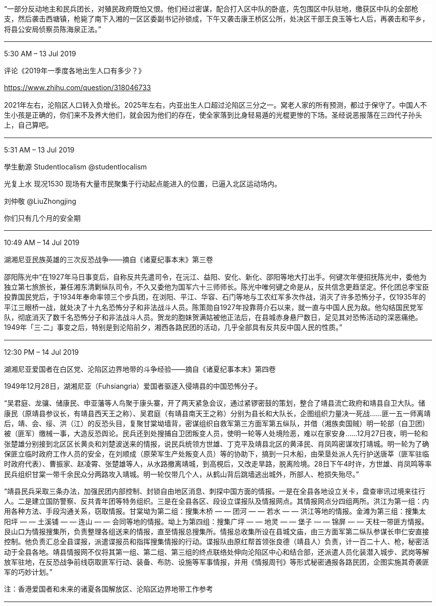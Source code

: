 “一部分反动地主和民兵团长，对殖民政府既怕又恨。他们经过密谋，配合打入区中队的卧底，先包围区中队驻地，缴获区中队的全部枪支，然后袭击西塘镇，枪毙了南下入湘的一区区委副书记孙锁成，下午又袭击康王桥区公所，处决区干部王良玉等七人后，再袭击和平乡，将县公安局侦察员陈海泉正法。”

----

5:30 AM – 13 Jul 2019

评论《2019年一季度各地出生人口有多少？》

https://www.zhihu.com/question/318046733

2021年左右，沦陷区人口转入负增长。2025年左右，内亚出生人口超过沦陷区三分之一。窝老人家的所有预测，都过于保守了。中国人不生小孩是正确的，你们来不及养大他们，就会因为他们的存在，使全家落到比身轻易遁的光棍更惨的下场。圣经说恶报落在三四代子孙头上，自己算吧。

----

5:31 AM – 13 Jul 2019

學生動源 Studentlocalism @studentlocalism

光复上水 现况1530 现场有大量市民聚集于行动起点能进入的位置，已逼入北区运动场内。

刘仲敬 @LiuZhongjing

你们只有几个月的安全期

----

10:49 AM – 14 Jul 2019

湖湘尼亚民族英雄的三次反恐战争——摘自《诸夏纪事本末》第三卷

邵阳陈光中“在1927年马日事变后，自称反共先遣司令，在沅江、益阳、安化、新化、邵阳等地大打出手。何键次年便招抚陈光中，委他为独立第七旅旅长，兼任湘东清剿纵队司令，不久又委他为国军六十三师师长。陈光中唯何键之命是从，反共信念更趋坚定。怀化团总李宝臣投靠国民党后，于1934年奉命率领三个步兵团，在浏阳、平江、华容、石门等地与工农红军多次作战，消灭了许多恐怖分子，仅1935年的平江三眼桥一战，就处决了十九名恐怖分子和非法战斗人员。陈策勋自1927年投靠蒋介石以来，就一直与中国人民为敌。他勾结国民党军队，彻底消灭了数千名恐怖分子和非法战斗人员。贺龙的胞妹贺满姑被他正法后，在县城赤身悬尸数日，足见其对恐怖活动的深恶痛绝。1949年「三·二」事变之后，特别是到沦陷前夕，湘西各路民团的活动，几乎全部具有反共反中国人民的性质。”

----

12:30 PM – 14 Jul 2019

湖湘尼亚爱国者在白区党、沦陷区边界地带的斗争经验——摘自《诸夏纪事本末》第四卷

1949年12月28日，湖湘尼亚（Fuhsiangria）爱国者驱逐入侵靖县的中国恐怖分子。

“吴君庭、龙骧、储康民、申亚藩等人鸟聚于康头寨，开了两天紧急会议，通过紧锣密鼓的策划，整合了靖县流亡政府和靖县自卫大队。储康民（原靖县参议长，有靖县西天王之称）、吴君庭（有靖县南天王之称）分别为县长和大队长，企图组织力量决一死战……匪一五一师离靖后，靖、会、绥、洪（江）的反恐头目，复聚甘棠坳墙背，密谋组织自救军第三方面军第五纵队，并借（湘族卖国贼）明一轮部（自卫团）被（匪军）缴械一事，大造反恐舆论。民兵还到处搜捕自卫团叛变人员，使明一轮等人处境险恶，难以在家安身……12月27日夜，明一轮和张楚雄分别接到北区区长黄炎和刘楚波送来的情报，说民兵统领方世雄、丁克平及靖县北区的黄泽民、肖凤鸣密谋攻打靖城。明一轮为了确保匪立临时政府工作人员的安全，在刘顺成（原荣军生产处叛变人员）等的协助下，搞到一只木船，由荣垦处派人先行护送唐莘（匪军驻临时政府代表）、曹振家、赵凌霄、张楚雄等人，从水路撤离靖城，到高梘后，又改走旱路，脱离险境。28日下午4时许，方世雄、肖凤鸣等率民兵组织甘棠一带千余民众分两路攻入靖城。明一轮仅带几个人，从鹤山背后跳墙逃出城外，所部人、枪损失殆尽。”

“靖县民兵采取三条办法，加强民团内部控制、封锁自由地区消息、刺探中国方面的情报。一是在全县各地设立关卡，盘查审讯过境来往行人。二是建立国防警察、反共青年团等特务组织。三是在全县各区、段设立谍报队及情报网点。其情报网点分四组两所。洪江为第一组：内用各种方法、手段沟通关系，窃取情报。甘棠坳为第二组：搜集木桥 — — 团河 — — 若水 — — 洪江等地的情报。金滩为第三组：搜集太阳坪 — — 土溪铺 — — 连山 — — 会同等地的情报。坳上为第四组：搜集广坪 — — 地灵 — — 堡子 — — 锦屏 — — 天柱一带匪方情报。艮山口为情报搜集所，负责整理各组送来的情报，直至情报总搜集所。情报总收集所设在县城文庙，由三方面军第二纵队参谋长申仁安直接控制。他负责汇总全县谍报，派遣谍报员和指挥搜集情报的行动。谍报队由原红帮首领张良德（靖县人）负责，计一百二十人、枪，秘密活动于全县各地。靖县情报网不仅将其第一组、第二组、第三组的终点联络处伸向沦陷区中心和结合部，还派遣人员化装潜入城步、武岗等解放军驻地，在反恐战争前线窃取匪军行动、装备、布防、设施等军事情报，并用《情报周刊》等形式秘密通报各路民团，企图实施其奇袭匪军的巧妙计划。”

注：香港爱国者和未来的诸夏各国解放区、沦陷区边界地带工作参考

----
